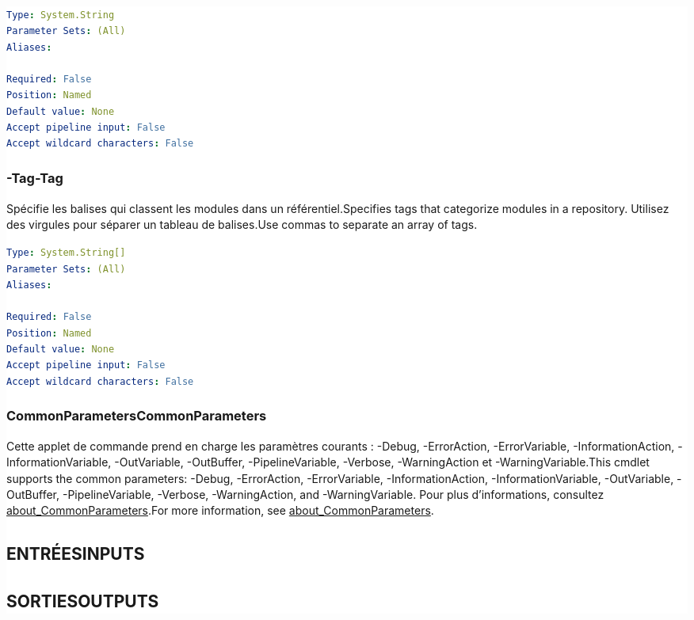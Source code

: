 ```yaml
Type: System.String
Parameter Sets: (All)
Aliases:

Required: False
Position: Named
Default value: None
Accept pipeline input: False
Accept wildcard characters: False
```

### <span data-ttu-id="a1af4-170">-Tag</span><span class="sxs-lookup"><span data-stu-id="a1af4-170">-Tag</span></span>

<span data-ttu-id="a1af4-171">Spécifie les balises qui classent les modules dans un référentiel.</span><span class="sxs-lookup"><span data-stu-id="a1af4-171">Specifies tags that categorize modules in a repository.</span></span> <span data-ttu-id="a1af4-172">Utilisez des virgules pour séparer un tableau de balises.</span><span class="sxs-lookup"><span data-stu-id="a1af4-172">Use commas to separate an array of tags.</span></span>

```yaml
Type: System.String[]
Parameter Sets: (All)
Aliases:

Required: False
Position: Named
Default value: None
Accept pipeline input: False
Accept wildcard characters: False
```

### <span data-ttu-id="a1af4-173">CommonParameters</span><span class="sxs-lookup"><span data-stu-id="a1af4-173">CommonParameters</span></span>

<span data-ttu-id="a1af4-174">Cette applet de commande prend en charge les paramètres courants : -Debug, -ErrorAction, -ErrorVariable, -InformationAction, -InformationVariable, -OutVariable, -OutBuffer, -PipelineVariable, -Verbose, -WarningAction et -WarningVariable.</span><span class="sxs-lookup"><span data-stu-id="a1af4-174">This cmdlet supports the common parameters: -Debug, -ErrorAction, -ErrorVariable, -InformationAction, -InformationVariable, -OutVariable, -OutBuffer, -PipelineVariable, -Verbose, -WarningAction, and -WarningVariable.</span></span> <span data-ttu-id="a1af4-175">Pour plus d’informations, consultez [about_CommonParameters](https://go.microsoft.com/fwlink/?LinkID=113216).</span><span class="sxs-lookup"><span data-stu-id="a1af4-175">For more information, see [about_CommonParameters](https://go.microsoft.com/fwlink/?LinkID=113216).</span></span>

## <span data-ttu-id="a1af4-176">ENTRÉES</span><span class="sxs-lookup"><span data-stu-id="a1af4-176">INPUTS</span></span>

## <span data-ttu-id="a1af4-177">SORTIES</span><span class="sxs-lookup"><span data-stu-id="a1af4-177">OUTPUTS</span></span>
